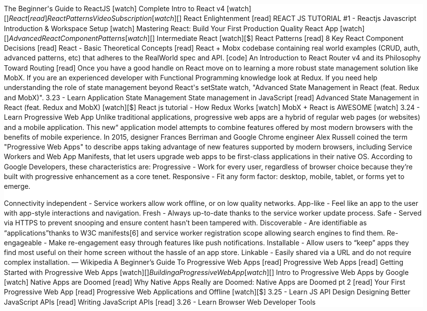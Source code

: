 The Beginner's Guide to ReactJS [watch]
Complete Intro to React v4 [watch][$]
React [read]
React Patterns Video Subscription [watch][$]
React Enlightenment [read]
REACT JS TUTORIAL #1 - Reactjs Javascript Introduction & Workspace Setup [watch]
Mastering React:
Build Your First Production Quality React App [watch][$]
Advanced React Component Patterns [watch][$]
Intermediate React [watch][$]
React Patterns [read]
8 Key React Component Decisions [read]
React - Basic Theoretical Concepts [read]
React + Mobx codebase containing real world examples (CRUD, auth, advanced patterns, etc) that adheres to the RealWorld spec and API. [code]
An Introduction to React Router v4 and its Philosophy Toward Routing [read]
Once you have a good handle on React move on to learning a more robust state management solution like MobX. If you are an experienced developer with Functional Programming knowledge look at Redux. If you need help understanding the role of state management beyond React's setState watch, "Advanced State Management in React (feat. Redux and MobX)".
3.23 - Learn Application State Management
State management in JavaScript [read]
Advanced State Management in React (feat. Redux and MobX) [watch][$]
React js tutorial - How Redux Works [watch]
MobX + React is AWESOME [watch]
3.24 - Learn Progressive Web App
Unlike traditional applications, progressive web apps are a hybrid of regular web pages (or websites) and a mobile application. This new“ application model attempts to combine features offered by most modern browsers with the benefits of mobile experience.
In 2015, designer Frances Berriman and Google Chrome engineer Alex Russell coined the term "Progressive Web Apps" to describe apps taking advantage of new features supported by modern browsers, including Service Workers and Web App Manifests, that let users upgrade web apps to be first-class applications in their native OS.
According to Google Developers, these characteristics are:
Progressive - Work for every user, regardless of browser choice because they’re built with progressive enhancement as a core tenet.
Responsive - Fit any form factor: desktop, mobile, tablet, or forms yet to emerge.

Connectivity independent - Service workers allow work offline, or on low quality networks.
App-like - Feel like an app to the user with app-style interactions and navigation.
Fresh - Always up-to-date thanks to the service worker update process.
Safe - Served via HTTPS to prevent snooping and ensure content hasn’t been tampered with.
Discoverable - Are identifiable as “applications”thanks to W3C manifests[6] and service worker registration scope allowing search engines to find them.
Re-engageable - Make re-engagement easy through features like push notifications.
Installable - Allow users to “keep” apps they find most useful on their home screen without the hassle of an app store.
Linkable - Easily shared via a URL and do not require complex installation.
— Wikipedia
A Beginnerʼs Guide To Progressive Web Apps [read]
Progressive Web Apps [read]
Getting Started with Progressive Web Apps [watch][$]
Building a Progressive Web App [watch][$]
Intro to Progressive Web Apps by Google [watch]
Native Apps are Doomed [read]
Why Native Apps Really are Doomed: Native Apps are Doomed pt 2 [read]
Your First Progressive Web App [read]
Progressive Web Applications and Offline [watch][$]
3.25 - Learn JS API Design
Designing Better JavaScript APIs [read]
Writing JavaScript APIs [read]
3.26 - Learn Browser Web Developer Tools